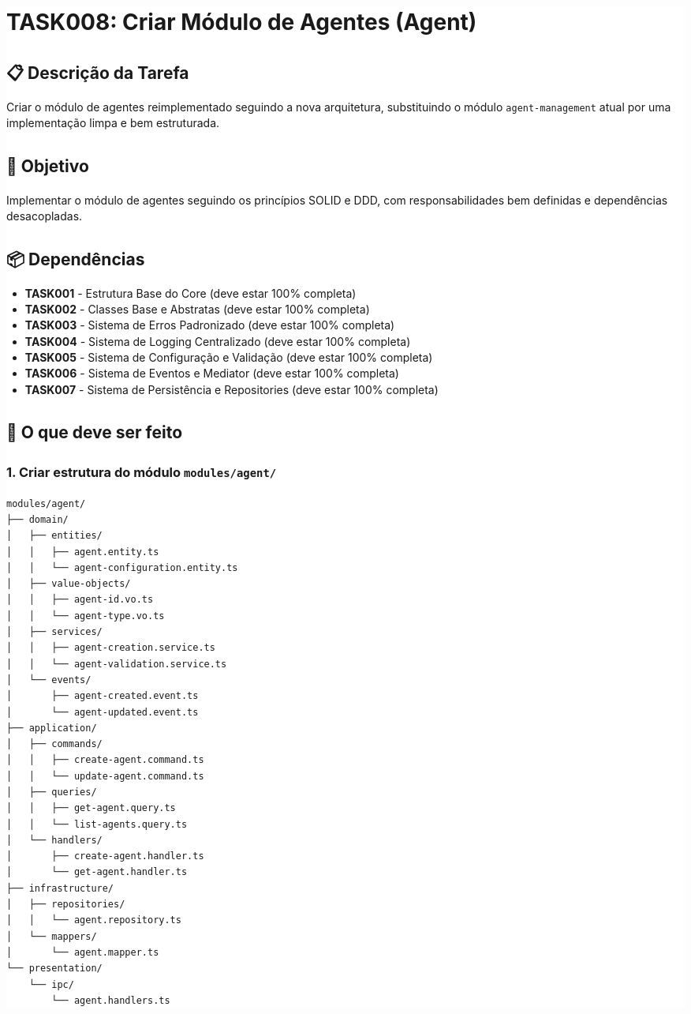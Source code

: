 # TASK008: Criar Módulo de Agentes (Agent)

## 📋 Descrição da Tarefa

Criar o módulo de agentes reimplementado seguindo a nova arquitetura, substituindo o módulo `agent-management` atual por uma implementação limpa e bem estruturada.

## 🎯 Objetivo

Implementar o módulo de agentes seguindo os princípios SOLID e DDD, com responsabilidades bem definidas e dependências desacopladas.

## 📦 Dependências

- **TASK001** - Estrutura Base do Core (deve estar 100% completa)
- **TASK002** - Classes Base e Abstratas (deve estar 100% completa)
- **TASK003** - Sistema de Erros Padronizado (deve estar 100% completa)
- **TASK004** - Sistema de Logging Centralizado (deve estar 100% completa)
- **TASK005** - Sistema de Configuração e Validação (deve estar 100% completa)
- **TASK006** - Sistema de Eventos e Mediator (deve estar 100% completa)
- **TASK007** - Sistema de Persistência e Repositories (deve estar 100% completa)

## 🔧 O que deve ser feito

### 1. Criar estrutura do módulo `modules/agent/`

```
modules/agent/
├── domain/
│   ├── entities/
│   │   ├── agent.entity.ts
│   │   └── agent-configuration.entity.ts
│   ├── value-objects/
│   │   ├── agent-id.vo.ts
│   │   └── agent-type.vo.ts
│   ├── services/
│   │   ├── agent-creation.service.ts
│   │   └── agent-validation.service.ts
│   └── events/
│       ├── agent-created.event.ts
│       └── agent-updated.event.ts
├── application/
│   ├── commands/
│   │   ├── create-agent.command.ts
│   │   └── update-agent.command.ts
│   ├── queries/
│   │   ├── get-agent.query.ts
│   │   └── list-agents.query.ts
│   └── handlers/
│       ├── create-agent.handler.ts
│       └── get-agent.handler.ts
├── infrastructure/
│   ├── repositories/
│   │   └── agent.repository.ts
│   └── mappers/
│       └── agent.mapper.ts
└── presentation/
    └── ipc/
        └── agent.handlers.ts
```
